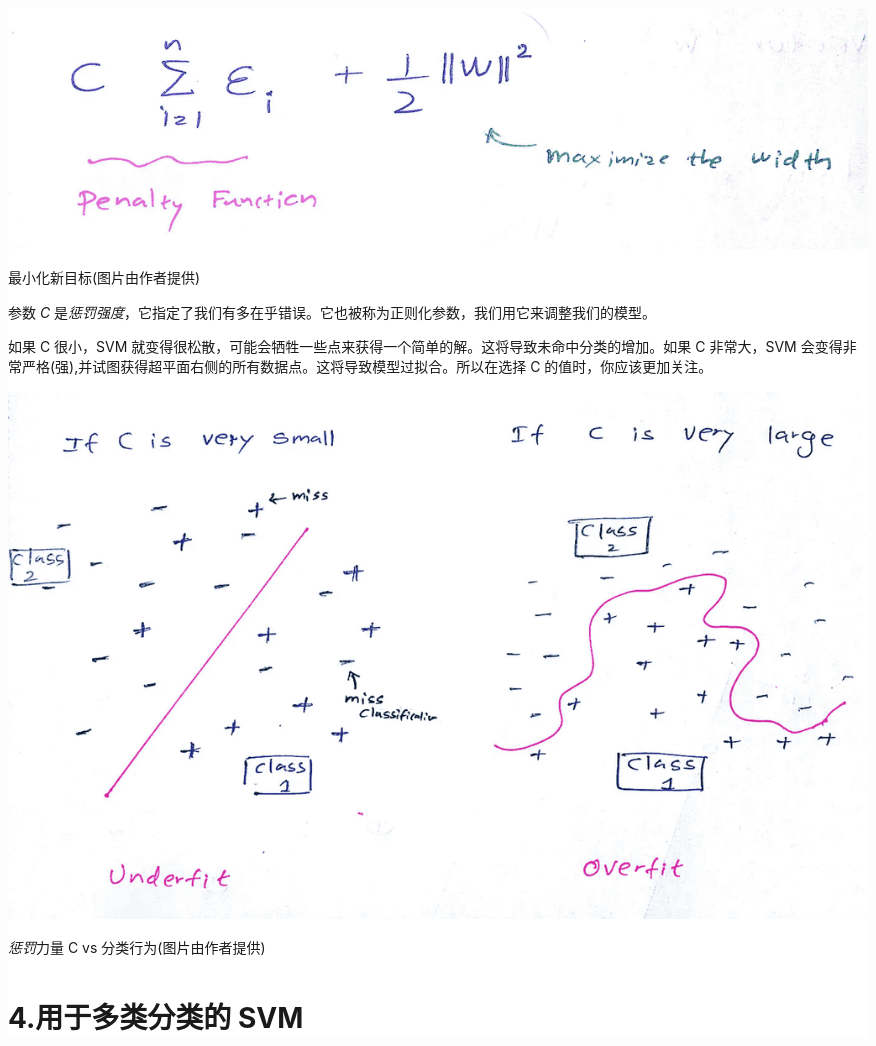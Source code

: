 ![](img/f8cbb3268b0d689debdd592fe6e122c1.png)

最小化新目标(图片由作者提供)

参数 *C* 是*惩罚强度*，它指定了我们有多在乎错误。它也被称为正则化参数，我们用它来调整我们的模型。

如果 C 很小，SVM 就变得很松散，可能会牺牲一些点来获得一个简单的解。这将导致未命中分类的增加。如果 C 非常大，SVM 会变得非常严格(强),并试图获得超平面右侧的所有数据点。这将导致模型过拟合。所以在选择 C 的值时，你应该更加关注。

![](img/e05b5218025e23f040533fd19b5d2d1b.png)

*惩罚*力量 C vs 分类行为(图片由作者提供)

# 4.用于多类分类的 SVM
